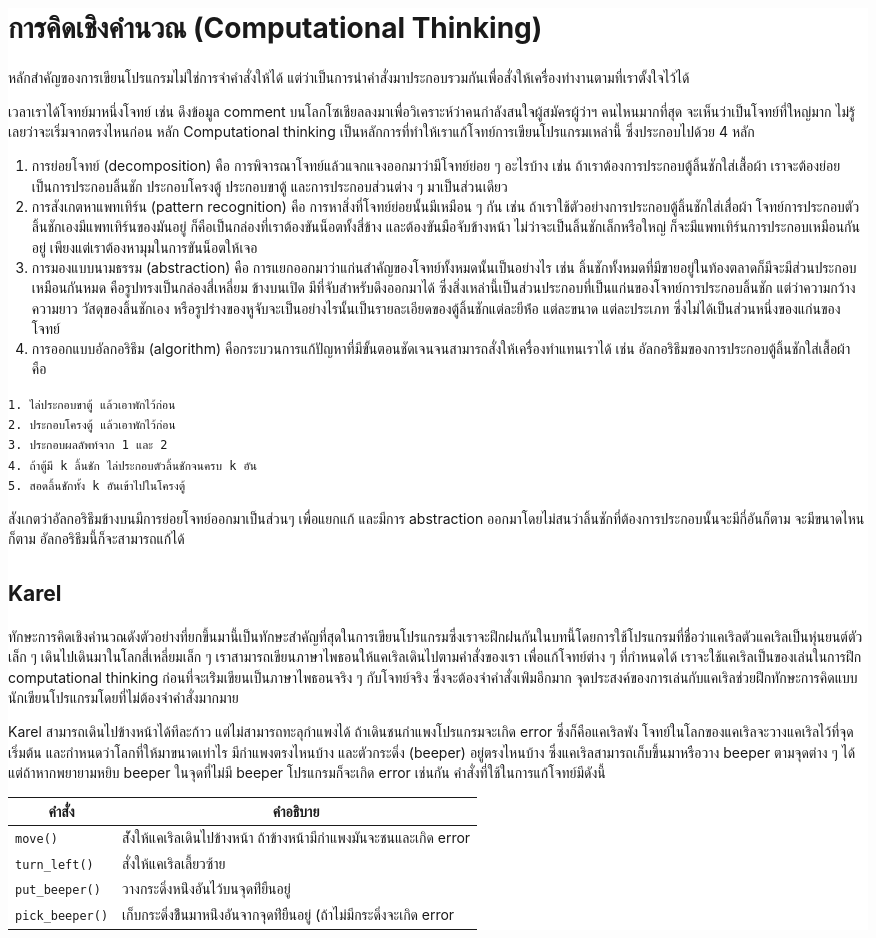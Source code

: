 # การคิดเชิงคำนวณ (Computational Thinking)
หลักสำคัญของการเขียนโปรแกรมไม่ใช่การจำคำสั่งให้ได้ แต่ว่าเป็นการนำคำสั่งมาประกอบรวมกันเพื่อสั่งให้เครื่องทำงานตามที่เราตั้งใจไว้ได้

เวลาเราได้โจทย์มาหนึ่งโจทย์ เช่น ดึงข้อมูล comment บนโลกโซเชียลลงมาเพื่อวิเคราะห์ว่าคนกำลังสนใจผู้สมัครผู้ว่าฯ คนไหนมากที่สุด จะเห็นว่าเป็นโจทย์ที่ใหญ่มาก ไม่รู้เลยว่าจะเริ่มจากตรงไหนก่อน หลัก Computational thinking เป็นหลักการที่ทำให้เราแก้โจทย์การเขียนโปรแกรมเหล่านี้ ซึ่งประกอบไปด้วย 4 หลัก

1. การย่อยโจทย์ (decomposition) คือ การพิจารณาโจทย์แล้วแจกแจงออกมาว่ามีโจทย์ย่อย ๆ อะไรบ้าง เช่น ถ้าเราต้องการประกอบตู้ลิ้นชักใส่เสื้อผ้า เราจะต้องย่อยเป็นการประกอบลิ้นชัก ประกอบโครงตู้ ประกอบขาตู้ และการประกอบส่วนต่าง ๆ มาเป็นส่วนเดียว
3. การสังเกตหาแพทเทิร์น (pattern recognition) คือ การหาสิ่งที่โจทย์ย่อยนั้นมีเหมือน ๆ กัน เช่น ถ้าเราใช้ตัวอย่างการประกอบตู้ลิ้นชักใส่เสื่อผ้า โจทย์การประกอบตัวลิ้นชักเองมีแพทเทิร์นของมันอยู่ ก็คือเป็นกล่องที่เราต้องขันน็อตทั้งสี่ข้าง และต้องขันมือจับข้างหน้า ไม่ว่าจะเป็นลิ้นชักเล็กหรือใหญ่ ก็จะมีแพทเทิร์นการประกอบเหมือนกันอยู่ เพียงแต่เราต้องหามุมในการขันน็อตให้เจอ
2. การมองแบบนามธรรม (abstraction) คือ การแยกออกมาว่าแก่นสำคัญของโจทย์ทั้งหมดนั้นเป็นอย่างไร เช่น ลิ้นชักทั้งหมดที่มีขายอยู่ในท้องตลาดก็มีจะมีส่วนประกอบเหมือนกันหมด คือรูปทรงเป็นกล่องสี่เหลี่ยม ข้างบนเปิด มีที่จับสำหรับดึงออกมาได้ ซึ่งสิ่งเหล่านี้เป็นส่วนประกอบที่เป็นแก่นของโจทย์การประกอบลิ้นชัก แต่ว่าความกว้าง ความยาว วัสดุของลิ้นชักเอง หรือรูปร่างของหูจับจะเป็นอย่างไรนั้นเป็นรายละเอียดของตู้ลิ้นชักแต่ละยีห่้อ แต่ละขนาด แต่ละประเภท ซึ่งไม่ได้เป็นส่วนหนึ่งของแก่นของโจทย์
4. การออกแบบอัลกอริธึม (algorithm) คือกระบวนการแก้ปัญหาที่มีขั้นตอนชัดเจนจนสามารถสั่งให้เครื่องทำแทนเราได้ เช่น อัลกอริธึมของการประกอบตู้ลิ้นชักใส่เสื้อผ้า คือ 

```
1. ไล่ประกอบขาตู้ แล้วเอาพักไว้ก่อน
2. ประกอบโครงตู้ แล้วเอาพักไว้ก่อน
3. ประกอบผลลัพท์จาก 1 และ 2
4. ถ้าตู้มี k ลิ้นชัก ไล่ประกอบตัวลิ้นชักจนครบ k อัน
5. สอดลิ้นชักทั้ง k อันเข้าไปในโครงตู้
```
สังเกตว่าอัลกอริธึมข้างบนมีการย่อยโจทย์ออกมาเป็นส่วนๆ เพื่อแยกแก้ และมีการ abstraction ออกมาโดยไม่สนว่าลิ้นชักที่ต้องการประกอบนั้นจะมีกี่อันก็ตาม จะมีขนาดไหนก็ตาม อัลกอริธึมนี้ก็จะสามารถแก้ได้

## Karel 

ทักษะการคิดเชิงคำนวณดังตัวอย่างที่ยกขึ้นมานี้เป็นทักษะสำคัญที่สุดในการเขียนโปรแกรมซึ่งเราจะฝึกฝนกันในบทนี้โดยการใช้โปรแกรมที่ชื่อว่าแคเริลตัวแคเริลเป็นหุ่นยนต์ตัวเล็ก ๆ เดินไปเดินมาในโลกสี่เหลี่ยมเล็ก ๆ เราสามารถเขียนภาษาไพธอนให้แคเริลเดินไปตามคำสั่งของเรา เพื่อแก้โจทย์ต่าง ๆ ที่กำหนดได้ เราจะใช้แคเริลเป็นของเล่นในการฝึก computational thinking ก่อนที่จะเร่ิมเขียนเป็นภาษาไพธอนจริง ๆ กับโจทย์จริง ซึ่งจะต้องจำคำสั่งเพ่ิมอีกมาก จุดประสงค์ของการเล่นกับแคเริลช่วยฝึกทักษะการคิดแบบนักเขียนโปรแกรมโดยที่ไม่ต้องจำคำสั่งมากมาย

Karel สามารถเดินไปข้างหน้าได้ทีละก้าว แต่ไม่สามารถทะลุกำแพงได้ ถ้าเดินชนกำแพงโปรแกรมจะเกิด error ซึ่งก็คือแคเริลพัง โจทย์ในโลกของแคเริลจะวางแคเริลไว้ที่จุดเริ่มต้น และกำหนดว่าโลกที่ให้มาขนาดเท่าไร มีกำแพงตรงไหนบ้าง และตัวกระดิ่ง (beeper) อยู่ตรงไหนบ้าง ซึ่งแคเริลสามารถเก็บขึ้นมาหรือวาง beeper ตามจุดต่าง ๆ ได้ แต่ถ้าหากพยายามหยิบ beeper ในจุดที่ไม่มี beeper โปรแกรมก็จะเกิด error เช่นกัน คำสั่งที่ใช้ในการแก้โจทย์มีดังนี้

| คำสั่ง | คำอธิบาย |
|------|---------|
| `move()` |  ส่ังให้แคเริลเดินไปข้างหน้า ถ้าข้างหน้ามีกําแพงมันจะชนและเกิด error |
| `turn_left()` |  สั่งให้แคเริลเลี้ยวซ้าย |
| `put_beeper()` |  วางกระดิ่งหน่ึงอันไว้บนจุดท่ียืนอยู่ |
| `pick_beeper()` |  เก็บกระดิ่งข้ึนมาหน่ึงอันจากจุดท่ียืนอยู่ (ถ้าไม่มีกระดิ่งจะเกิด error |
